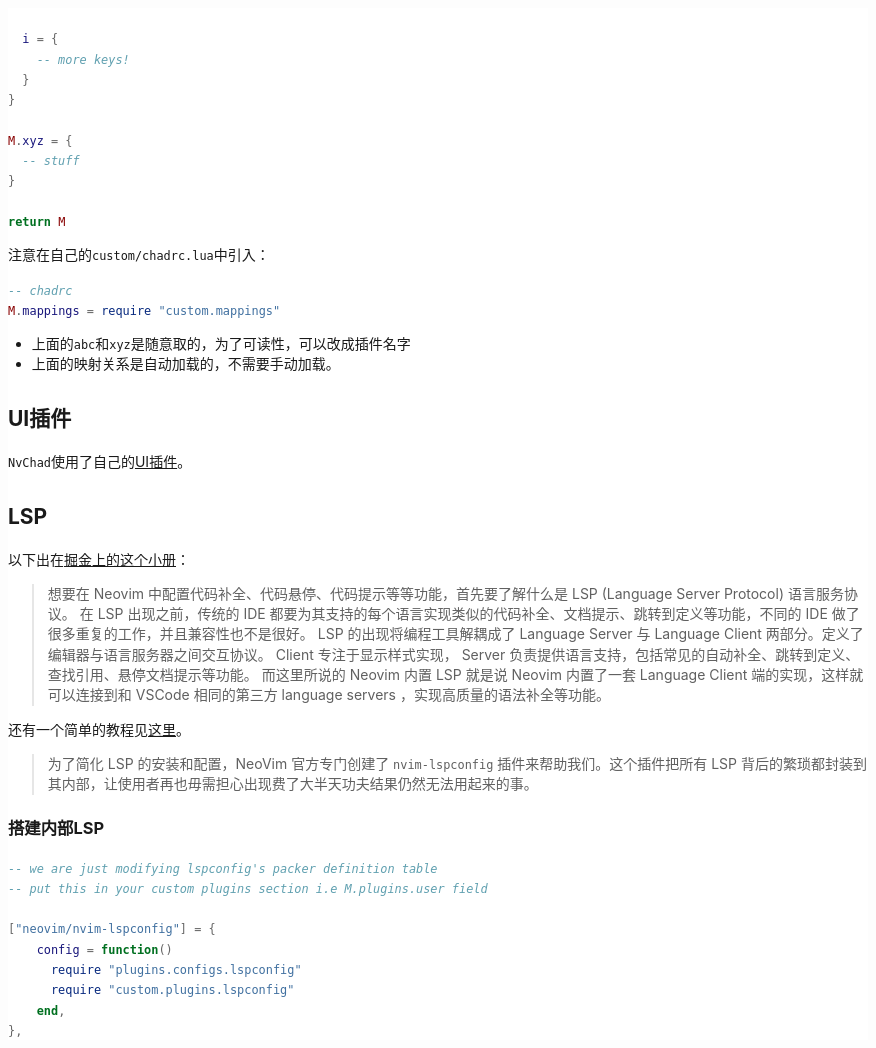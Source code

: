 ```lua

  i = {
    -- more keys!
  }
}

M.xyz = {
  -- stuff
}

return M
```
注意在自己的`custom/chadrc.lua`中引入：
```lua
-- chadrc
M.mappings = require "custom.mappings"
```
- 上面的`abc`和`xyz`是随意取的，为了可读性，可以改成插件名字
- 上面的映射关系是自动加载的，不需要手动加载。



## UI插件
`NvChad`使用了自己的[UI插件](https://github.com/NvChad/ui)。

## LSP
以下出在[掘金上的这个小册](https://juejin.cn/book/7051157342770954277)：
> 想要在 Neovim 中配置代码补全、代码悬停、代码提示等等功能，首先要了解什么是 LSP (Language Server Protocol) 语言服务协议。
在 LSP 出现之前，传统的 IDE 都要为其支持的每个语言实现类似的代码补全、文档提示、跳转到定义等功能，不同的 IDE 做了很多重复的工作，并且兼容性也不是很好。 LSP 的出现将编程工具解耦成了 Language Server 与 Language Client 两部分。定义了编辑器与语言服务器之间交互协议。
Client 专注于显示样式实现， Server 负责提供语言支持，包括常见的自动补全、跳转到定义、查找引用、悬停文档提示等功能。
而这里所说的 Neovim 内置 LSP 就是说 Neovim 内置了一套 Language Client 端的实现，这样就可以连接到和 VSCode 相同的第三方 language servers ，实现高质量的语法补全等功能。

还有一个简单的教程见[这里](http://xfyuan.github.io/2021/02/neovim-builtin-lsp-basic-configuration/)。
> 为了简化 LSP 的安装和配置，NeoVim 官方专门创建了 `nvim-lspconfig` 插件来帮助我们。这个插件把所有 LSP 背后的繁琐都封装到其内部，让使用者再也毋需担心出现费了大半天功夫结果仍然无法用起来的事。

### 搭建内部LSP
```lua
-- we are just modifying lspconfig's packer definition table
-- put this in your custom plugins section i.e M.plugins.user field 

["neovim/nvim-lspconfig"] = {
    config = function()
      require "plugins.configs.lspconfig"
      require "custom.plugins.lspconfig"
    end,
},
```
